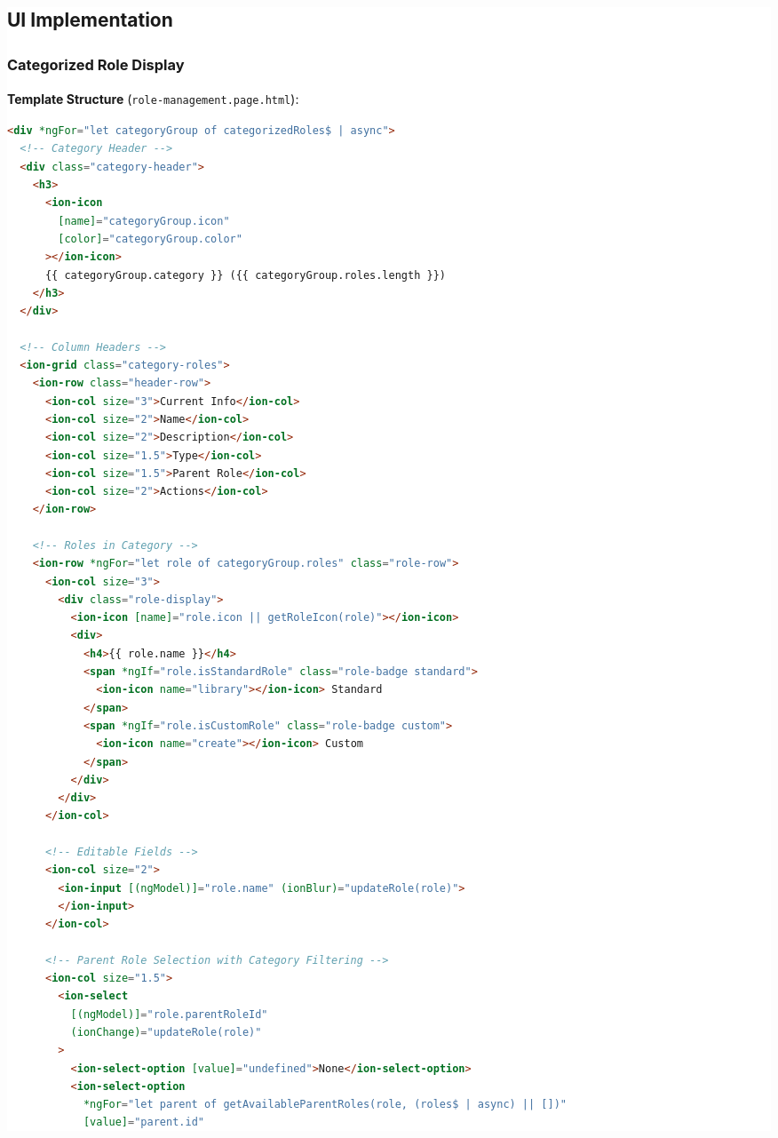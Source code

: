 ## UI Implementation

### Categorized Role Display

**Template Structure** (`role-management.page.html`):

```html
<div *ngFor="let categoryGroup of categorizedRoles$ | async">
  <!-- Category Header -->
  <div class="category-header">
    <h3>
      <ion-icon
        [name]="categoryGroup.icon"
        [color]="categoryGroup.color"
      ></ion-icon>
      {{ categoryGroup.category }} ({{ categoryGroup.roles.length }})
    </h3>
  </div>

  <!-- Column Headers -->
  <ion-grid class="category-roles">
    <ion-row class="header-row">
      <ion-col size="3">Current Info</ion-col>
      <ion-col size="2">Name</ion-col>
      <ion-col size="2">Description</ion-col>
      <ion-col size="1.5">Type</ion-col>
      <ion-col size="1.5">Parent Role</ion-col>
      <ion-col size="2">Actions</ion-col>
    </ion-row>

    <!-- Roles in Category -->
    <ion-row *ngFor="let role of categoryGroup.roles" class="role-row">
      <ion-col size="3">
        <div class="role-display">
          <ion-icon [name]="role.icon || getRoleIcon(role)"></ion-icon>
          <div>
            <h4>{{ role.name }}</h4>
            <span *ngIf="role.isStandardRole" class="role-badge standard">
              <ion-icon name="library"></ion-icon> Standard
            </span>
            <span *ngIf="role.isCustomRole" class="role-badge custom">
              <ion-icon name="create"></ion-icon> Custom
            </span>
          </div>
        </div>
      </ion-col>

      <!-- Editable Fields -->
      <ion-col size="2">
        <ion-input [(ngModel)]="role.name" (ionBlur)="updateRole(role)">
        </ion-input>
      </ion-col>

      <!-- Parent Role Selection with Category Filtering -->
      <ion-col size="1.5">
        <ion-select
          [(ngModel)]="role.parentRoleId"
          (ionChange)="updateRole(role)"
        >
          <ion-select-option [value]="undefined">None</ion-select-option>
          <ion-select-option
            *ngFor="let parent of getAvailableParentRoles(role, (roles$ | async) || [])"
            [value]="parent.id"
```